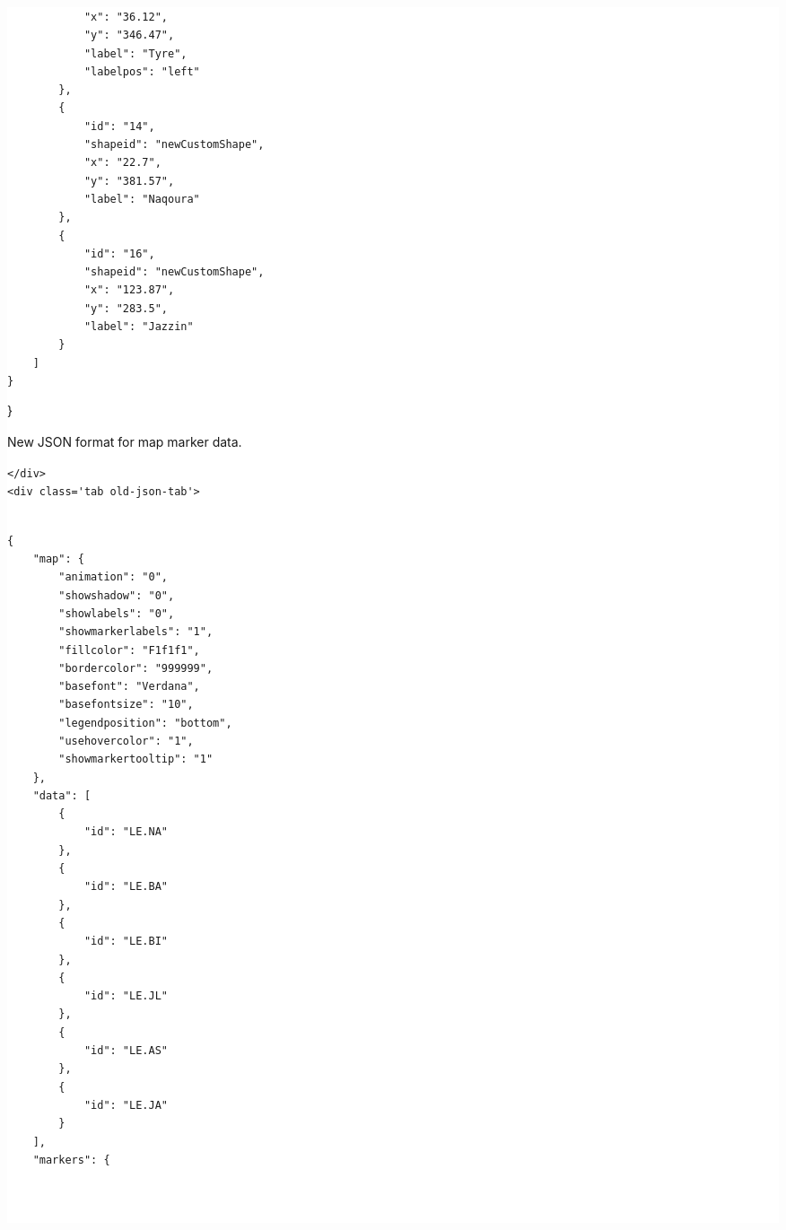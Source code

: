                 "x": "36.12",
                "y": "346.47",
                "label": "Tyre",
                "labelpos": "left"
            },
            {
                "id": "14",
                "shapeid": "newCustomShape",
                "x": "22.7",
                "y": "381.57",
                "label": "Naqoura"
            },
            {
                "id": "16",
                "shapeid": "newCustomShape",
                "x": "123.87",
                "y": "283.5",
                "label": "Jazzin"
            }
        ]
    }
}
</code></pre>


<p class='text-success'>New JSON format for map marker data.</p>

    </div>
    <div class='tab old-json-tab'>
<pre><code class="language-javascript">
{
    "map": {
        "animation": "0",
        "showshadow": "0",
        "showlabels": "0",
        "showmarkerlabels": "1",
        "fillcolor": "F1f1f1",
        "bordercolor": "999999",
        "basefont": "Verdana",
        "basefontsize": "10",
        "legendposition": "bottom",
        "usehovercolor": "1",
        "showmarkertooltip": "1"
    },
    "data": [
        {
            "id": "LE.NA"
        },
        {
            "id": "LE.BA"
        },
        {
            "id": "LE.BI"
        },
        {
            "id": "LE.JL"
        },
        {
            "id": "LE.AS"
        },
        {
            "id": "LE.JA"
        }
    ],
    "markers": {